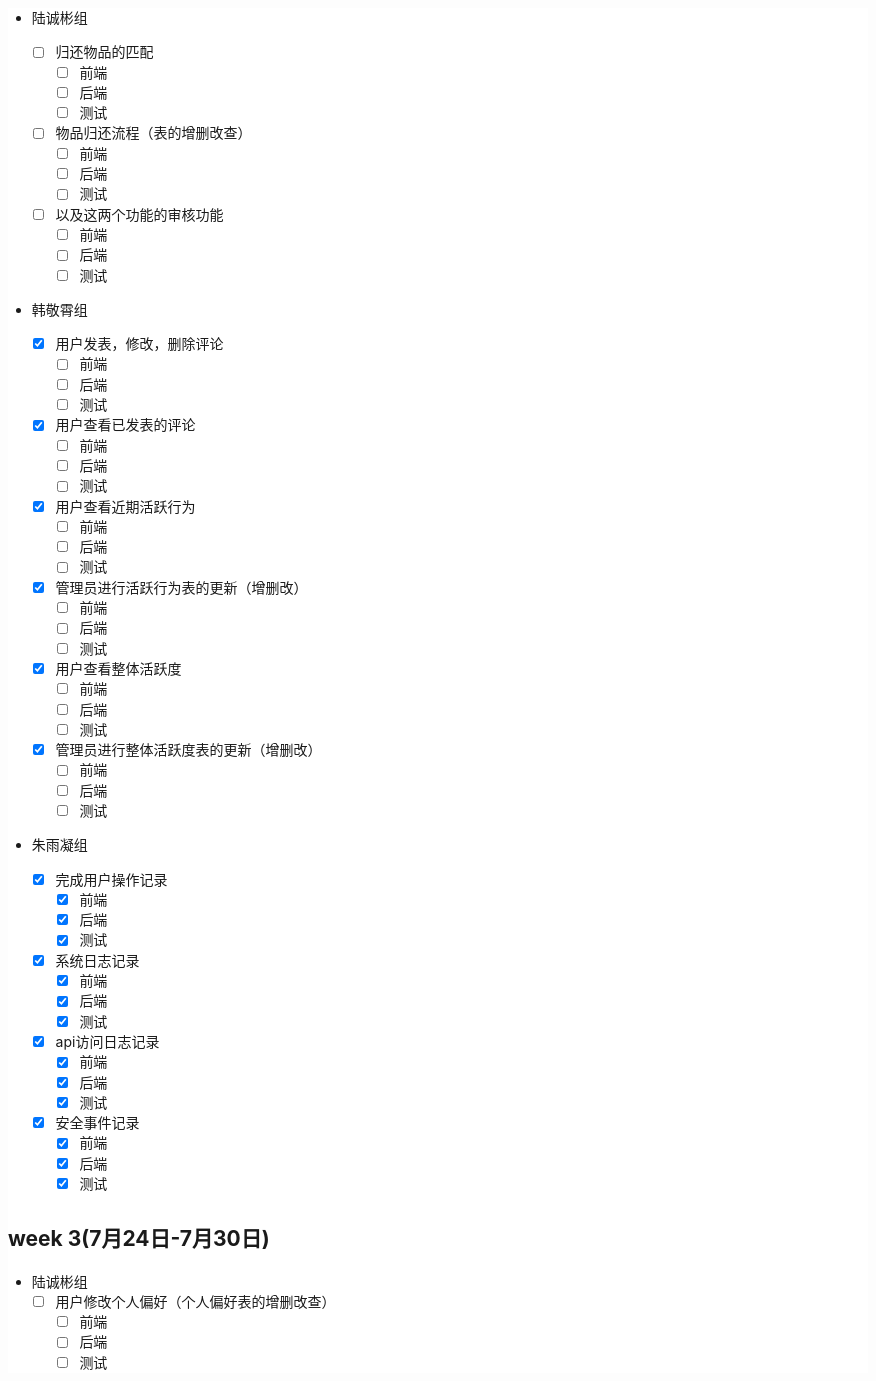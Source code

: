 - 陆诚彬组
    - [ ] 归还物品的匹配  
        - [ ] 前端  
        - [ ] 后端  
        - [ ] 测试  
    - [ ] 物品归还流程（表的增删改查）  
        - [ ] 前端  
        - [ ] 后端  
        - [ ] 测试  
    - [ ] 以及这两个功能的审核功能 
        - [ ] 前端  
        - [ ] 后端  
        - [ ] 测试  

- 韩敬霄组
    - [x] 用户发表，修改，删除评论
        - [ ] 前端  
        - [ ] 后端  
        - [ ] 测试  
    - [x] 用户查看已发表的评论
        - [ ] 前端  
        - [ ] 后端  
        - [ ] 测试  
    - [x] 用户查看近期活跃行为
        - [ ] 前端  
        - [ ] 后端  
        - [ ] 测试  
    - [x] 管理员进行活跃行为表的更新（增删改）
        - [ ] 前端  
        - [ ] 后端  
        - [ ] 测试  
    - [x] 用户查看整体活跃度
        - [ ] 前端  
        - [ ] 后端  
        - [ ] 测试  
    - [x] 管理员进行整体活跃度表的更新（增删改）
        - [ ] 前端  
        - [ ] 后端  
        - [ ] 测试  
  
- 朱雨凝组

    - [x] 完成用户操作记录
        - [x] 前端  
        - [x] 后端  
        - [x] 测试  
    - [x] 系统日志记录
        - [x] 前端  
        - [x] 后端  
        - [x] 测试  
    - [x] api访问日志记录
        - [x] 前端  
        - [x] 后端  
        - [x] 测试  
    - [x] 安全事件记录
        - [x] 前端  
        - [x] 后端  
        - [x] 测试  
## week 3(7月24日-7月30日)
- 陆诚彬组  
    - [ ] 用户修改个人偏好（个人偏好表的增删改查）
        - [ ] 前端  
        - [ ] 后端  
        - [ ] 测试  